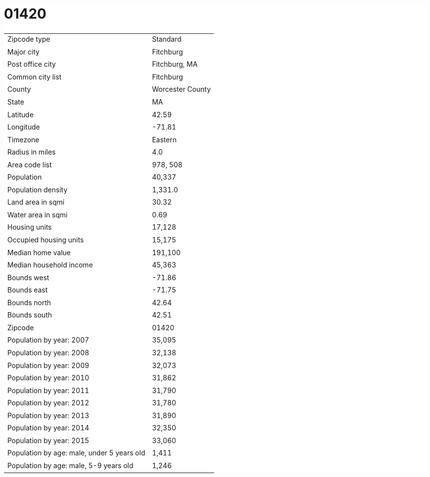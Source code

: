 01420
=====
|||
|--|--|
|Zipcode type|Standard|
|Major city|Fitchburg|
|Post office city|Fitchburg, MA|
|Common city list|Fitchburg|
|County|Worcester County|
|State|MA|
|Latitude|42.59|
|Longitude|-71.81|
|Timezone|Eastern|
|Radius in miles|4.0|
|Area code list|978, 508|
|Population|40,337|
|Population density|1,331.0|
|Land area in sqmi|30.32|
|Water area in sqmi|0.69|
|Housing units|17,128|
|Occupied housing units|15,175|
|Median home value|191,100|
|Median household income|45,363|
|Bounds west|-71.86|
|Bounds east|-71.75|
|Bounds north|42.64|
|Bounds south|42.51|
|Zipcode|01420|
|Population by year: 2007|35,095|
|Population by year: 2008|32,138|
|Population by year: 2009|32,073|
|Population by year: 2010|31,862|
|Population by year: 2011|31,790|
|Population by year: 2012|31,780|
|Population by year: 2013|31,890|
|Population by year: 2014|32,350|
|Population by year: 2015|33,060|
|Population by age: male, under 5 years old|1,411|
|Population by age: male, 5-9 years old|1,246|